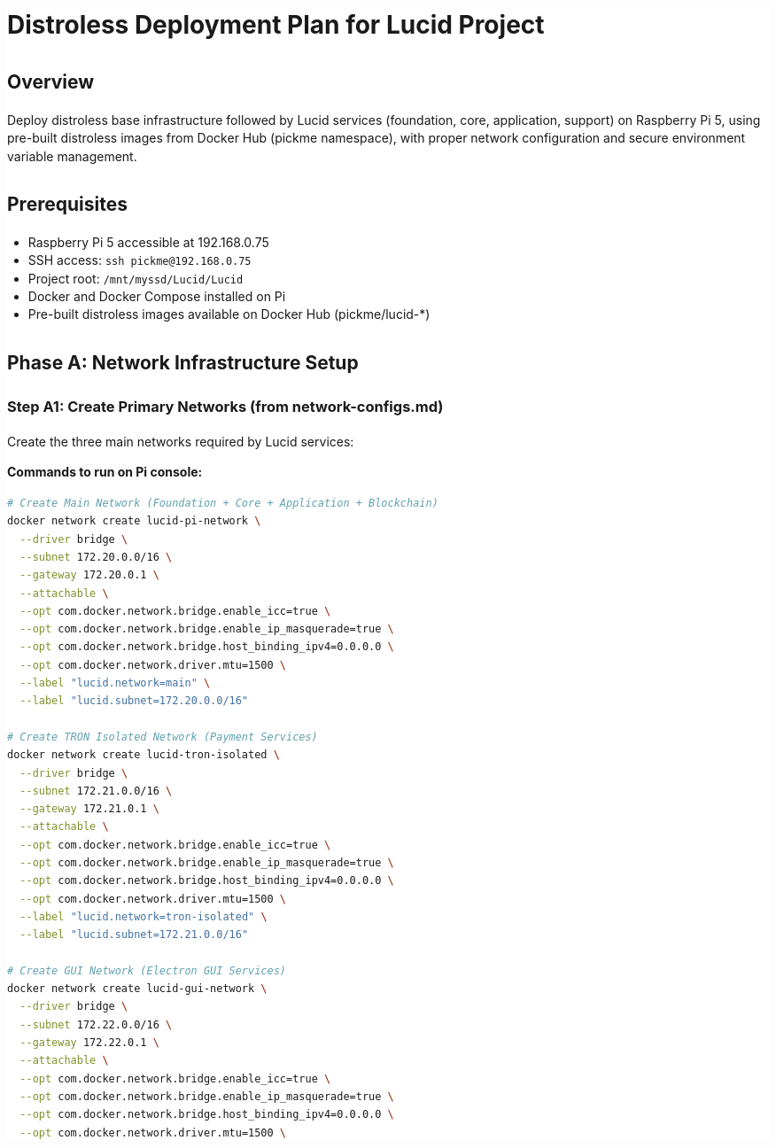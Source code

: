 # Distroless Deployment Plan for Lucid Project

## Overview

Deploy distroless base infrastructure followed by Lucid services (foundation, core, application, support) on Raspberry Pi 5, using pre-built distroless images from Docker Hub (pickme namespace), with proper network configuration and secure environment variable management.

## Prerequisites

- Raspberry Pi 5 accessible at 192.168.0.75
- SSH access: `ssh pickme@192.168.0.75`
- Project root: `/mnt/myssd/Lucid/Lucid`
- Docker and Docker Compose installed on Pi
- Pre-built distroless images available on Docker Hub (pickme/lucid-*)

## Phase A: Network Infrastructure Setup

### Step A1: Create Primary Networks (from network-configs.md)

Create the three main networks required by Lucid services:

**Commands to run on Pi console:**

```bash
# Create Main Network (Foundation + Core + Application + Blockchain)
docker network create lucid-pi-network \
  --driver bridge \
  --subnet 172.20.0.0/16 \
  --gateway 172.20.0.1 \
  --attachable \
  --opt com.docker.network.bridge.enable_icc=true \
  --opt com.docker.network.bridge.enable_ip_masquerade=true \
  --opt com.docker.network.bridge.host_binding_ipv4=0.0.0.0 \
  --opt com.docker.network.driver.mtu=1500 \
  --label "lucid.network=main" \
  --label "lucid.subnet=172.20.0.0/16"

# Create TRON Isolated Network (Payment Services)
docker network create lucid-tron-isolated \
  --driver bridge \
  --subnet 172.21.0.0/16 \
  --gateway 172.21.0.1 \
  --attachable \
  --opt com.docker.network.bridge.enable_icc=true \
  --opt com.docker.network.bridge.enable_ip_masquerade=true \
  --opt com.docker.network.bridge.host_binding_ipv4=0.0.0.0 \
  --opt com.docker.network.driver.mtu=1500 \
  --label "lucid.network=tron-isolated" \
  --label "lucid.subnet=172.21.0.0/16"

# Create GUI Network (Electron GUI Services)
docker network create lucid-gui-network \
  --driver bridge \
  --subnet 172.22.0.0/16 \
  --gateway 172.22.0.1 \
  --attachable \
  --opt com.docker.network.bridge.enable_icc=true \
  --opt com.docker.network.bridge.enable_ip_masquerade=true \
  --opt com.docker.network.bridge.host_binding_ipv4=0.0.0.0 \
  --opt com.docker.network.driver.mtu=1500 \
```